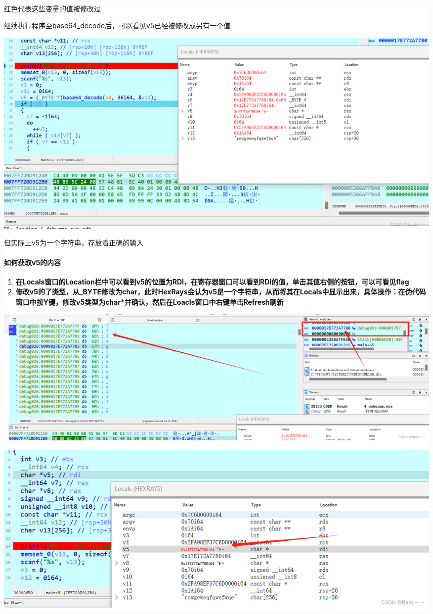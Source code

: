 红色代表这些变量的值被修改过

继续执行程序至base64_decode后，可以看见v5已经被修改成另有一个值

![在这里插入图片描述](assets/03c806b5e1442f46706256ac474bba46.png) 

但实际上v5为一个字符串，存放着正确的输入

#### 如何获取v5的内容

1. **在Locals窗口的Location栏中可以看到v5的位置为RDI，在寄存器窗口可以看到RDI的值，单击其值右侧的按钮，可以可看见flag**
2. **修改v5的了类型，从_BYTE修改为char，此时HexRays会认为v5是一个字符串，从而将其在Locals中显示出来，具体操作：在伪代码窗口中按Y键，修改v5类型为char*并确认，然后在Loacls窗口中右键单击Refresh刷新**

![在这里插入图片描述](assets/05e1ebb3e5a947f391d960d718197c39.png) 

![在这里插入图片描述](assets/5715ba6aeedf8cfa77c8a08fc4627126.png) 